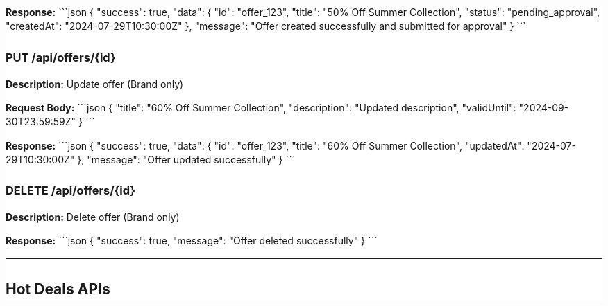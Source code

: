 **Response:**
\`\`\`json
{
  "success": true,
  "data": {
    "id": "offer_123",
    "title": "50% Off Summer Collection",
    "status": "pending_approval",
    "createdAt": "2024-07-29T10:30:00Z"
  },
  "message": "Offer created successfully and submitted for approval"
}
\`\`\`

### PUT /api/offers/{id}
**Description:** Update offer (Brand only)

**Request Body:**
\`\`\`json
{
  "title": "60% Off Summer Collection",
  "description": "Updated description",
  "validUntil": "2024-09-30T23:59:59Z"
}
\`\`\`

**Response:**
\`\`\`json
{
  "success": true,
  "data": {
    "id": "offer_123",
    "title": "60% Off Summer Collection",
    "updatedAt": "2024-07-29T10:30:00Z"
  },
  "message": "Offer updated successfully"
}
\`\`\`

### DELETE /api/offers/{id}
**Description:** Delete offer (Brand only)

**Response:**
\`\`\`json
{
  "success": true,
  "message": "Offer deleted successfully"
}
\`\`\`

---

## Hot Deals APIs
